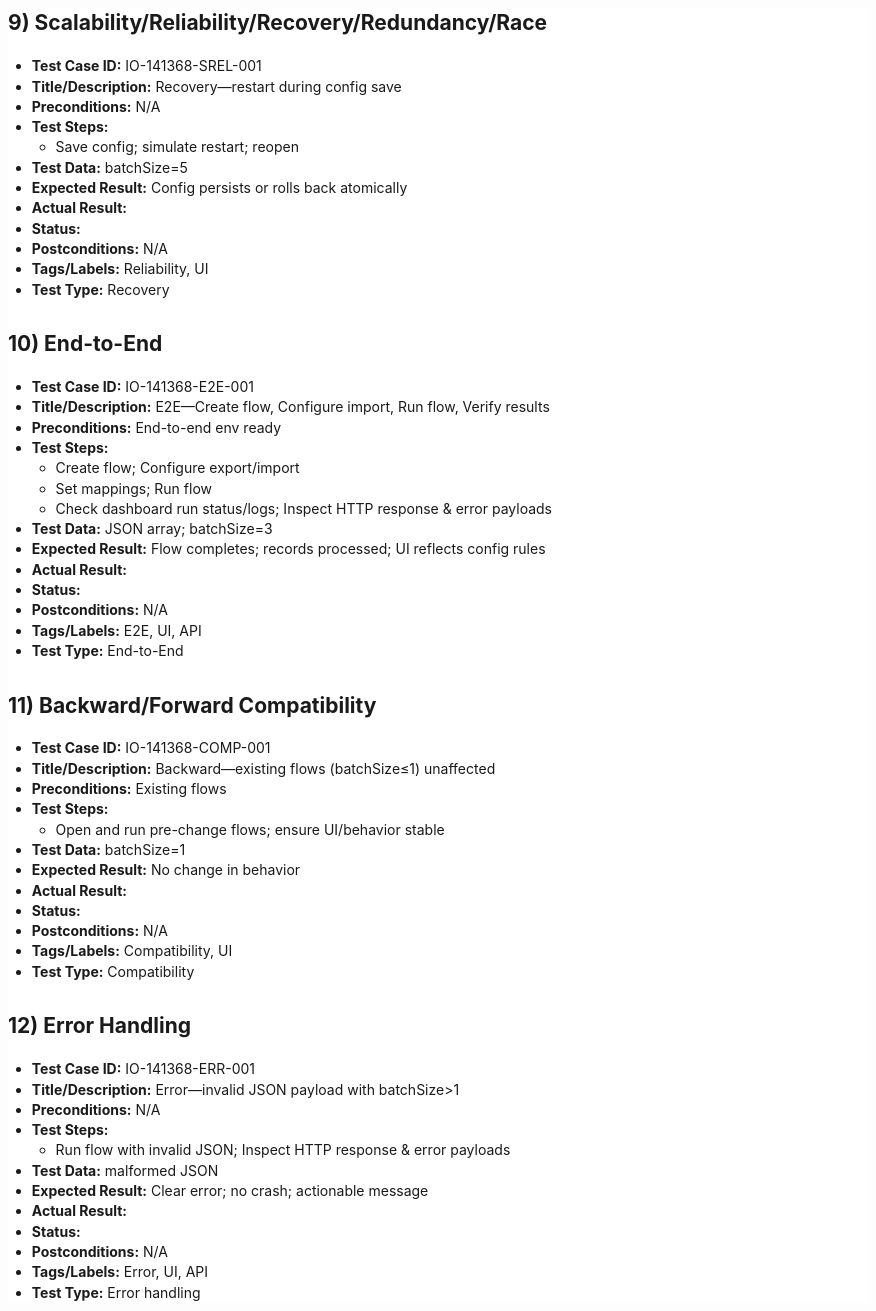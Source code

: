 ## 9) Scalability/Reliability/Recovery/Redundancy/Race

- **Test Case ID:** IO-141368-SREL-001
- **Title/Description:** Recovery—restart during config save
- **Preconditions:** N/A
- **Test Steps:**
  - Save config; simulate restart; reopen
- **Test Data:** batchSize=5
- **Expected Result:** Config persists or rolls back atomically
- **Actual Result:**
- **Status:**
- **Postconditions:** N/A
- **Tags/Labels:** Reliability, UI
- **Test Type:** Recovery

## 10) End-to-End

- **Test Case ID:** IO-141368-E2E-001
- **Title/Description:** E2E—Create flow, Configure import, Run flow, Verify results
- **Preconditions:** End-to-end env ready
- **Test Steps:**
  - Create flow; Configure export/import
  - Set mappings; Run flow
  - Check dashboard run status/logs; Inspect HTTP response & error payloads
- **Test Data:** JSON array; batchSize=3
- **Expected Result:** Flow completes; records processed; UI reflects config rules
- **Actual Result:**
- **Status:**
- **Postconditions:** N/A
- **Tags/Labels:** E2E, UI, API
- **Test Type:** End-to-End

## 11) Backward/Forward Compatibility

- **Test Case ID:** IO-141368-COMP-001
- **Title/Description:** Backward—existing flows (batchSize≤1) unaffected
- **Preconditions:** Existing flows
- **Test Steps:**
  - Open and run pre-change flows; ensure UI/behavior stable
- **Test Data:** batchSize=1
- **Expected Result:** No change in behavior
- **Actual Result:**
- **Status:**
- **Postconditions:** N/A
- **Tags/Labels:** Compatibility, UI
- **Test Type:** Compatibility

## 12) Error Handling

- **Test Case ID:** IO-141368-ERR-001
- **Title/Description:** Error—invalid JSON payload with batchSize>1
- **Preconditions:** N/A
- **Test Steps:**
  - Run flow with invalid JSON; Inspect HTTP response & error payloads
- **Test Data:** malformed JSON
- **Expected Result:** Clear error; no crash; actionable message
- **Actual Result:**
- **Status:**
- **Postconditions:** N/A
- **Tags/Labels:** Error, UI, API
- **Test Type:** Error handling
